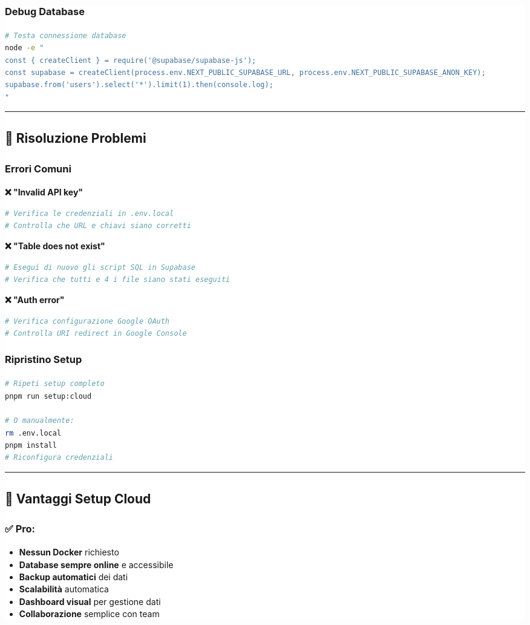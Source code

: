 ### Debug Database
```bash
# Testa connessione database
node -e "
const { createClient } = require('@supabase/supabase-js');
const supabase = createClient(process.env.NEXT_PUBLIC_SUPABASE_URL, process.env.NEXT_PUBLIC_SUPABASE_ANON_KEY);
supabase.from('users').select('*').limit(1).then(console.log);
"
```

---

## 🚨 Risoluzione Problemi

### Errori Comuni

**❌ "Invalid API key"**
```bash
# Verifica le credenziali in .env.local
# Controlla che URL e chiavi siano corretti
```

**❌ "Table does not exist"**
```bash
# Esegui di nuovo gli script SQL in Supabase
# Verifica che tutti e 4 i file siano stati eseguiti
```

**❌ "Auth error"**
```bash
# Verifica configurazione Google OAuth
# Controlla URI redirect in Google Console
```

### Ripristino Setup
```bash
# Ripeti setup completo
pnpm run setup:cloud

# O manualmente:
rm .env.local
pnpm install
# Riconfigura credenziali
```

---

## 🌟 Vantaggi Setup Cloud

### ✅ Pro:
- **Nessun Docker** richiesto
- **Database sempre online** e accessibile
- **Backup automatici** dei dati
- **Scalabilità** automatica
- **Dashboard visual** per gestione dati
- **Collaborazione** semplice con team
